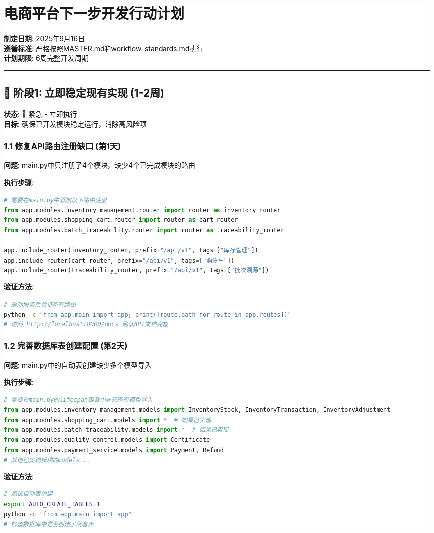 # 电商平台下一步开发行动计划

**制定日期**: 2025年9月16日  
**遵循标准**: 严格按照MASTER.md和workflow-standards.md执行  
**计划期限**: 6周完整开发周期

---

## 🚨 阶段1: 立即稳定现有实现 (1-2周)
**状态**: 🔴 紧急 - 立即执行  
**目标**: 确保已开发模块稳定运行，消除高风险项

### 1.1 修复API路由注册缺口 (第1天)
**问题**: main.py中只注册了4个模块，缺少4个已完成模块的路由

**执行步骤**:
```python
# 需要在main.py中添加以下路由注册
from app.modules.inventory_management.router import router as inventory_router
from app.modules.shopping_cart.router import router as cart_router  
from app.modules.batch_traceability.router import router as traceability_router

app.include_router(inventory_router, prefix="/api/v1", tags=["库存管理"])
app.include_router(cart_router, prefix="/api/v1", tags=["购物车"])
app.include_router(traceability_router, prefix="/api/v1", tags=["批次溯源"])
```

**验证方法**:
```bash
# 启动服务后验证所有路由
python -c "from app.main import app; print([route.path for route in app.routes])"
# 访问 http://localhost:8000/docs 确认API文档完整
```

### 1.2 完善数据库表创建配置 (第2天)
**问题**: main.py中的自动表创建缺少多个模型导入

**执行步骤**:
```python
# 需要在main.py的lifespan函数中补充所有模型导入
from app.modules.inventory_management.models import InventoryStock, InventoryTransaction, InventoryAdjustment
from app.modules.shopping_cart.models import *  # 如果已实现
from app.modules.batch_traceability.models import *  # 如果已实现
from app.modules.quality_control.models import Certificate
from app.modules.payment_service.models import Payment, Refund
# 其他已实现模块的models...
```

**验证方法**:
```bash
# 测试自动表创建
export AUTO_CREATE_TABLES=1
python -c "from app.main import app"
# 检查数据库中是否创建了所有表
```
